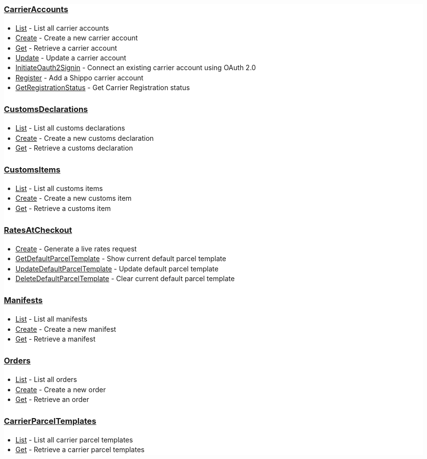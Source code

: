 ### [CarrierAccounts](docs/sdks/carrieraccounts/README.md)

* [List](docs/sdks/carrieraccounts/README.md#list) - List all carrier accounts
* [Create](docs/sdks/carrieraccounts/README.md#create) - Create a new carrier account
* [Get](docs/sdks/carrieraccounts/README.md#get) - Retrieve a carrier account
* [Update](docs/sdks/carrieraccounts/README.md#update) - Update a carrier account
* [InitiateOauth2Signin](docs/sdks/carrieraccounts/README.md#initiateoauth2signin) - Connect an existing carrier account using OAuth 2.0
* [Register](docs/sdks/carrieraccounts/README.md#register) - Add a Shippo carrier account
* [GetRegistrationStatus](docs/sdks/carrieraccounts/README.md#getregistrationstatus) - Get Carrier Registration status

### [CustomsDeclarations](docs/sdks/customsdeclarations/README.md)

* [List](docs/sdks/customsdeclarations/README.md#list) - List all customs declarations
* [Create](docs/sdks/customsdeclarations/README.md#create) - Create a new customs declaration
* [Get](docs/sdks/customsdeclarations/README.md#get) - Retrieve a customs declaration

### [CustomsItems](docs/sdks/customsitems/README.md)

* [List](docs/sdks/customsitems/README.md#list) - List all customs items
* [Create](docs/sdks/customsitems/README.md#create) - Create a new customs item
* [Get](docs/sdks/customsitems/README.md#get) - Retrieve a customs item

### [RatesAtCheckout](docs/sdks/ratesatcheckout/README.md)

* [Create](docs/sdks/ratesatcheckout/README.md#create) - Generate a live rates request
* [GetDefaultParcelTemplate](docs/sdks/ratesatcheckout/README.md#getdefaultparceltemplate) - Show current default parcel template
* [UpdateDefaultParcelTemplate](docs/sdks/ratesatcheckout/README.md#updatedefaultparceltemplate) - Update default parcel template
* [DeleteDefaultParcelTemplate](docs/sdks/ratesatcheckout/README.md#deletedefaultparceltemplate) - Clear current default parcel template

### [Manifests](docs/sdks/manifests/README.md)

* [List](docs/sdks/manifests/README.md#list) - List all manifests
* [Create](docs/sdks/manifests/README.md#create) - Create a new manifest
* [Get](docs/sdks/manifests/README.md#get) - Retrieve a manifest

### [Orders](docs/sdks/orders/README.md)

* [List](docs/sdks/orders/README.md#list) - List all orders
* [Create](docs/sdks/orders/README.md#create) - Create a new order
* [Get](docs/sdks/orders/README.md#get) - Retrieve an order

### [CarrierParcelTemplates](docs/sdks/carrierparceltemplates/README.md)

* [List](docs/sdks/carrierparceltemplates/README.md#list) - List all carrier parcel templates
* [Get](docs/sdks/carrierparceltemplates/README.md#get) - Retrieve a carrier parcel templates
